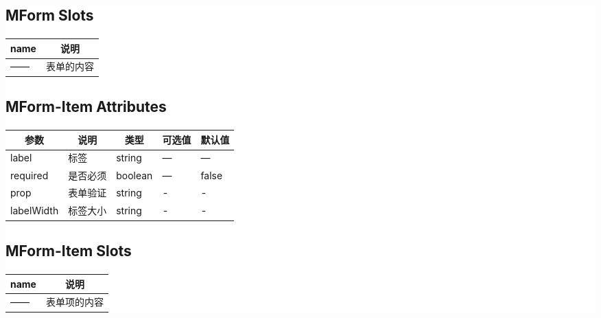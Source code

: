 ## MForm Slots

| name | 说明       |
| ---- | ---------- |
| ——   | 表单的内容 |

## MForm-Item Attributes

| 参数       | 说明     | 类型    | 可选值 | 默认值 |
| ---------- | -------- | ------- | ------ | ------ |
| label      | 标签     | string  | —      | —      |
| required   | 是否必须 | boolean | —      | false  |
| prop       | 表单验证 | string  | -      | -      |
| labelWidth | 标签大小 | string  | -      | -      |

## MForm-Item Slots

| name | 说明         |
| ---- | ------------ |
| ——   | 表单项的内容 |
